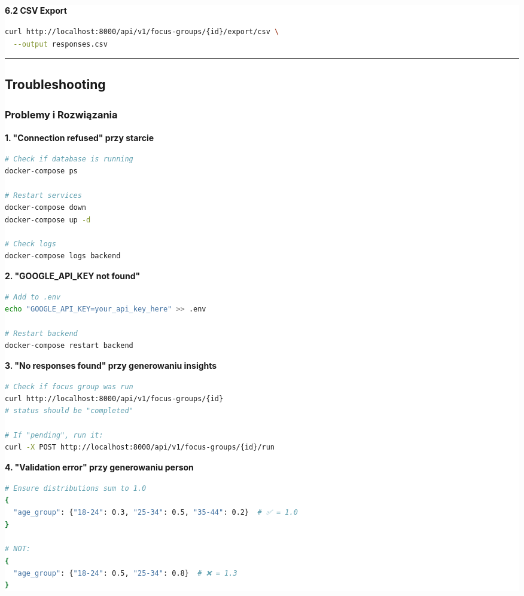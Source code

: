**6.2 CSV Export**

```bash
curl http://localhost:8000/api/v1/focus-groups/{id}/export/csv \
  --output responses.csv
```

---

## Troubleshooting

### Problemy i Rozwiązania

**1. "Connection refused" przy starcie**
```bash
# Check if database is running
docker-compose ps

# Restart services
docker-compose down
docker-compose up -d

# Check logs
docker-compose logs backend
```

**2. "GOOGLE_API_KEY not found"**
```bash
# Add to .env
echo "GOOGLE_API_KEY=your_api_key_here" >> .env

# Restart backend
docker-compose restart backend
```

**3. "No responses found" przy generowaniu insights**
```bash
# Check if focus group was run
curl http://localhost:8000/api/v1/focus-groups/{id}
# status should be "completed"

# If "pending", run it:
curl -X POST http://localhost:8000/api/v1/focus-groups/{id}/run
```

**4. "Validation error" przy generowaniu person**
```bash
# Ensure distributions sum to 1.0
{
  "age_group": {"18-24": 0.3, "25-34": 0.5, "35-44": 0.2}  # ✅ = 1.0
}

# NOT:
{
  "age_group": {"18-24": 0.5, "25-34": 0.8}  # ❌ = 1.3
}
```
